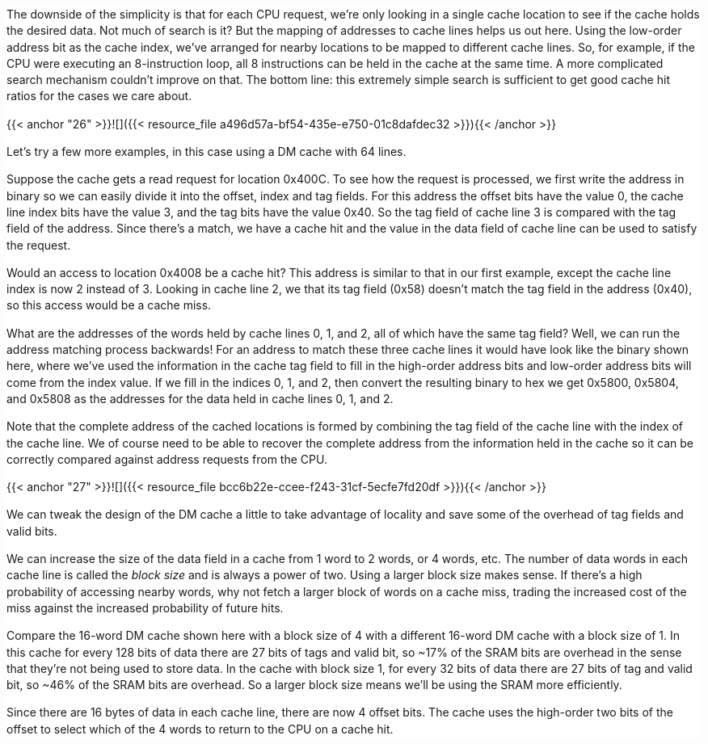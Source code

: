 The downside of the simplicity is that for each CPU request, we’re only looking in a single cache location to see if the cache holds the desired data. Not much of search is it? But the mapping of addresses to cache lines helps us out here. Using the low-order address bit as the cache index, we’ve arranged for nearby locations to be mapped to different cache lines. So, for example, if the CPU were executing an 8-instruction loop, all 8 instructions can be held in the cache at the same time. A more complicated search mechanism couldn’t improve on that. The bottom line: this extremely simple search is sufficient to get good cache hit ratios for the cases we care about.

{{< anchor "26" >}}![]({{< resource_file a496d57a-bf54-435e-e750-01c8dafdec32 >}}){{< /anchor >}}

Let’s try a few more examples, in this case using a DM cache with 64 lines.

Suppose the cache gets a read request for location 0x400C. To see how the request is processed, we first write the address in binary so we can easily divide it into the offset, index and tag fields. For this address the offset bits have the value 0, the cache line index bits have the value 3, and the tag bits have the value 0x40. So the tag field of cache line 3 is compared with the tag field of the address. Since there’s a match, we have a cache hit and the value in the data field of cache line can be used to satisfy the request.

Would an access to location 0x4008 be a cache hit? This address is similar to that in our first example, except the cache line index is now 2 instead of 3. Looking in cache line 2, we that its tag field (0x58) doesn’t match the tag field in the address (0x40), so this access would be a cache miss.

What are the addresses of the words held by cache lines 0, 1, and 2, all of which have the same tag field? Well, we can run the address matching process backwards! For an address to match these three cache lines it would have look like the binary shown here, where we’ve used the information in the cache tag field to fill in the high-order address bits and low-order address bits will come from the index value. If we fill in the indices 0, 1, and 2, then convert the resulting binary to hex we get 0x5800, 0x5804, and 0x5808 as the addresses for the data held in cache lines 0, 1, and 2.

Note that the complete address of the cached locations is formed by combining the tag field of the cache line with the index of the cache line. We of course need to be able to recover the complete address from the information held in the cache so it can be correctly compared against address requests from the CPU.

{{< anchor "27" >}}![]({{< resource_file bcc6b22e-ccee-f243-31cf-5ecfe7fd20df >}}){{< /anchor >}}

We can tweak the design of the DM cache a little to take advantage of locality and save some of the overhead of tag fields and valid bits.

We can increase the size of the data field in a cache from 1 word to 2 words, or 4 words, etc. The number of data words in each cache line is called the _block size_ and is always a power of two. Using a larger block size makes sense. If there’s a high probability of accessing nearby words, why not fetch a larger block of words on a cache miss, trading the increased cost of the miss against the increased probability of future hits.

Compare the 16-word DM cache shown here with a block size of 4 with a different 16-word DM cache with a block size of 1. In this cache for every 128 bits of data there are 27 bits of tags and valid bit, so ~17% of the SRAM bits are overhead in the sense that they’re not being used to store data. In the cache with block size 1, for every 32 bits of data there are 27 bits of tag and valid bit, so ~46% of the SRAM bits are overhead. So a larger block size means we’ll be using the SRAM more efficiently.

Since there are 16 bytes of data in each cache line, there are now 4 offset bits. The cache uses the high-order two bits of the offset to select which of the 4 words to return to the CPU on a cache hit.

